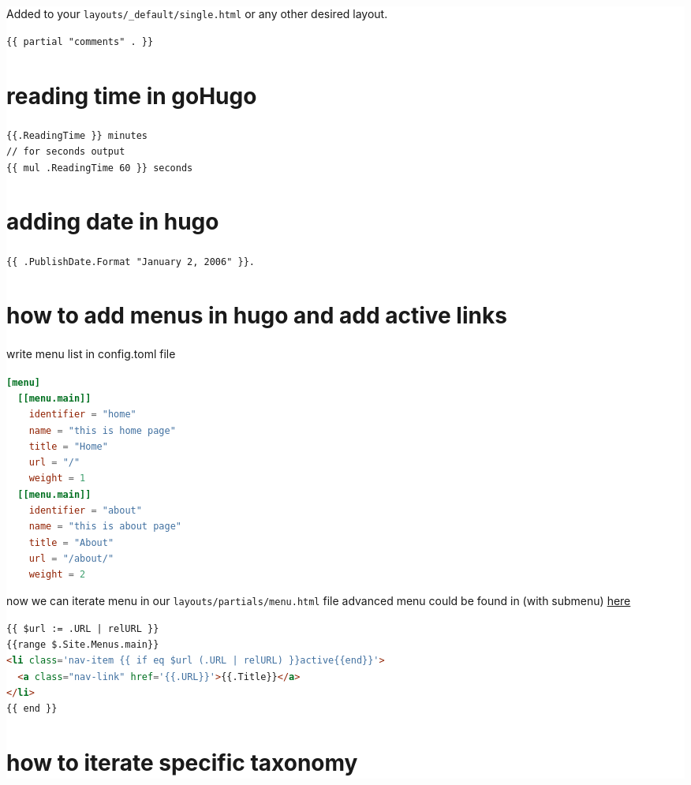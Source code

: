 Added to your `layouts/_default/single.html` or any other desired layout.

~~~html
{{ partial "comments" . }}
~~~

# reading time in goHugo

~~~html
{{.ReadingTime }} minutes
// for seconds output
{{ mul .ReadingTime 60 }} seconds
~~~

# adding date in hugo

~~~html
{{ .PublishDate.Format "January 2, 2006" }}.
~~~

# how to add menus in hugo and add active links

write menu list in config.toml file
~~~toml
[menu]
  [[menu.main]]
    identifier = "home"
    name = "this is home page"
    title = "Home"
    url = "/"
    weight = 1
  [[menu.main]]
    identifier = "about"
    name = "this is about page"
    title = "About"
    url = "/about/"
    weight = 2
~~~

now we can iterate menu in our `layouts/partials/menu.html` file
advanced menu could be found in (with submenu)
[here](https://github.com/Xzya/hugo-bootstrap/blob/master/layouts/partials/header.html)
~~~html
{{ $url := .URL | relURL }}
{{range $.Site.Menus.main}}
<li class='nav-item {{ if eq $url (.URL | relURL) }}active{{end}}'>
  <a class="nav-link" href='{{.URL}}'>{{.Title}}</a>
</li>
{{ end }}
~~~


# how to iterate specific taxonomy

